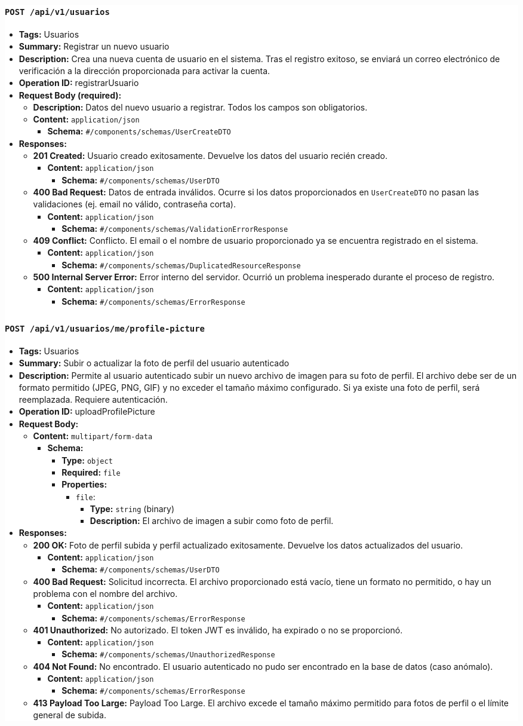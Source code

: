 
### `POST /api/v1/usuarios`

* **Tags:** Usuarios
* **Summary:** Registrar un nuevo usuario
* **Description:** Crea una nueva cuenta de usuario en el sistema. Tras el registro exitoso, se enviará un correo electrónico de verificación a la dirección proporcionada para activar la cuenta.
* **Operation ID:** registrarUsuario
* **Request Body (required):**
    * **Description:** Datos del nuevo usuario a registrar. Todos los campos son obligatorios.
    * **Content:** `application/json`
        * **Schema:** `#/components/schemas/UserCreateDTO`
* **Responses:**
    * **201 Created:** Usuario creado exitosamente. Devuelve los datos del usuario recién creado.
        * **Content:** `application/json`
            * **Schema:** `#/components/schemas/UserDTO`
    * **400 Bad Request:** Datos de entrada inválidos. Ocurre si los datos proporcionados en `UserCreateDTO` no pasan las validaciones (ej. email no válido, contraseña corta).
        * **Content:** `application/json`
            * **Schema:** `#/components/schemas/ValidationErrorResponse`
    * **409 Conflict:** Conflicto. El email o el nombre de usuario proporcionado ya se encuentra registrado en el sistema.
        * **Content:** `application/json`
            * **Schema:** `#/components/schemas/DuplicatedResourceResponse`
    * **500 Internal Server Error:** Error interno del servidor. Ocurrió un problema inesperado durante el proceso de registro.
        * **Content:** `application/json`
            * **Schema:** `#/components/schemas/ErrorResponse`

### `POST /api/v1/usuarios/me/profile-picture`

* **Tags:** Usuarios
* **Summary:** Subir o actualizar la foto de perfil del usuario autenticado
* **Description:** Permite al usuario autenticado subir un nuevo archivo de imagen para su foto de perfil. El archivo debe ser de un formato permitido (JPEG, PNG, GIF) y no exceder el tamaño máximo configurado. Si ya existe una foto de perfil, será reemplazada. Requiere autenticación.
* **Operation ID:** uploadProfilePicture
* **Request Body:**
    * **Content:** `multipart/form-data`
        * **Schema:**
            * **Type:** `object`
            * **Required:** `file`
            * **Properties:**
                * `file`:
                    * **Type:** `string` (binary)
                    * **Description:** El archivo de imagen a subir como foto de perfil.
* **Responses:**
    * **200 OK:** Foto de perfil subida y perfil actualizado exitosamente. Devuelve los datos actualizados del usuario.
        * **Content:** `application/json`
            * **Schema:** `#/components/schemas/UserDTO`
    * **400 Bad Request:** Solicitud incorrecta. El archivo proporcionado está vacío, tiene un formato no permitido, o hay un problema con el nombre del archivo.
        * **Content:** `application/json`
            * **Schema:** `#/components/schemas/ErrorResponse`
    * **401 Unauthorized:** No autorizado. El token JWT es inválido, ha expirado o no se proporcionó.
        * **Content:** `application/json`
            * **Schema:** `#/components/schemas/UnauthorizedResponse`
    * **404 Not Found:** No encontrado. El usuario autenticado no pudo ser encontrado en la base de datos (caso anómalo).
        * **Content:** `application/json`
            * **Schema:** `#/components/schemas/ErrorResponse`
    * **413 Payload Too Large:** Payload Too Large. El archivo excede el tamaño máximo permitido para fotos de perfil o el límite general de subida.